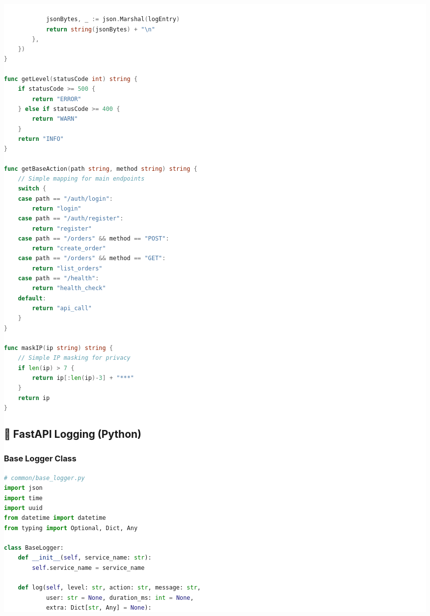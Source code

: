 ```go

            jsonBytes, _ := json.Marshal(logEntry)
            return string(jsonBytes) + "\n"
        },
    })
}

func getLevel(statusCode int) string {
    if statusCode >= 500 {
        return "ERROR"
    } else if statusCode >= 400 {
        return "WARN"
    }
    return "INFO"
}

func getBaseAction(path string, method string) string {
    // Simple mapping for main endpoints
    switch {
    case path == "/auth/login":
        return "login"
    case path == "/auth/register":
        return "register"
    case path == "/orders" && method == "POST":
        return "create_order"
    case path == "/orders" && method == "GET":
        return "list_orders"
    case path == "/health":
        return "health_check"
    default:
        return "api_call"
    }
}

func maskIP(ip string) string {
    // Simple IP masking for privacy
    if len(ip) > 7 {
        return ip[:len(ip)-3] + "***"
    }
    return ip
}
```

## 🐍 FastAPI Logging (Python)

### **Base Logger Class**
```python
# common/base_logger.py
import json
import time
import uuid
from datetime import datetime
from typing import Optional, Dict, Any

class BaseLogger:
    def __init__(self, service_name: str):
        self.service_name = service_name

    def log(self, level: str, action: str, message: str,
            user: str = None, duration_ms: int = None,
            extra: Dict[str, Any] = None):

```